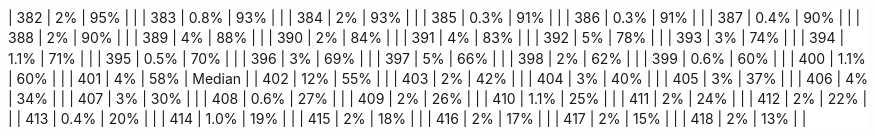 | 382 | 2% | 95% |  |
| 383 | 0.8% | 93% |  |
| 384 | 2% | 93% |  |
| 385 | 0.3% | 91% |  |
| 386 | 0.3% | 91% |  |
| 387 | 0.4% | 90% |  |
| 388 | 2% | 90% |  |
| 389 | 4% | 88% |  |
| 390 | 2% | 84% |  |
| 391 | 4% | 83% |  |
| 392 | 5% | 78% |  |
| 393 | 3% | 74% |  |
| 394 | 1.1% | 71% |  |
| 395 | 0.5% | 70% |  |
| 396 | 3% | 69% |  |
| 397 | 5% | 66% |  |
| 398 | 2% | 62% |  |
| 399 | 0.6% | 60% |  |
| 400 | 1.1% | 60% |  |
| 401 | 4% | 58% | Median |
| 402 | 12% | 55% |  |
| 403 | 2% | 42% |  |
| 404 | 3% | 40% |  |
| 405 | 3% | 37% |  |
| 406 | 4% | 34% |  |
| 407 | 3% | 30% |  |
| 408 | 0.6% | 27% |  |
| 409 | 2% | 26% |  |
| 410 | 1.1% | 25% |  |
| 411 | 2% | 24% |  |
| 412 | 2% | 22% |  |
| 413 | 0.4% | 20% |  |
| 414 | 1.0% | 19% |  |
| 415 | 2% | 18% |  |
| 416 | 2% | 17% |  |
| 417 | 2% | 15% |  |
| 418 | 2% | 13% |  |